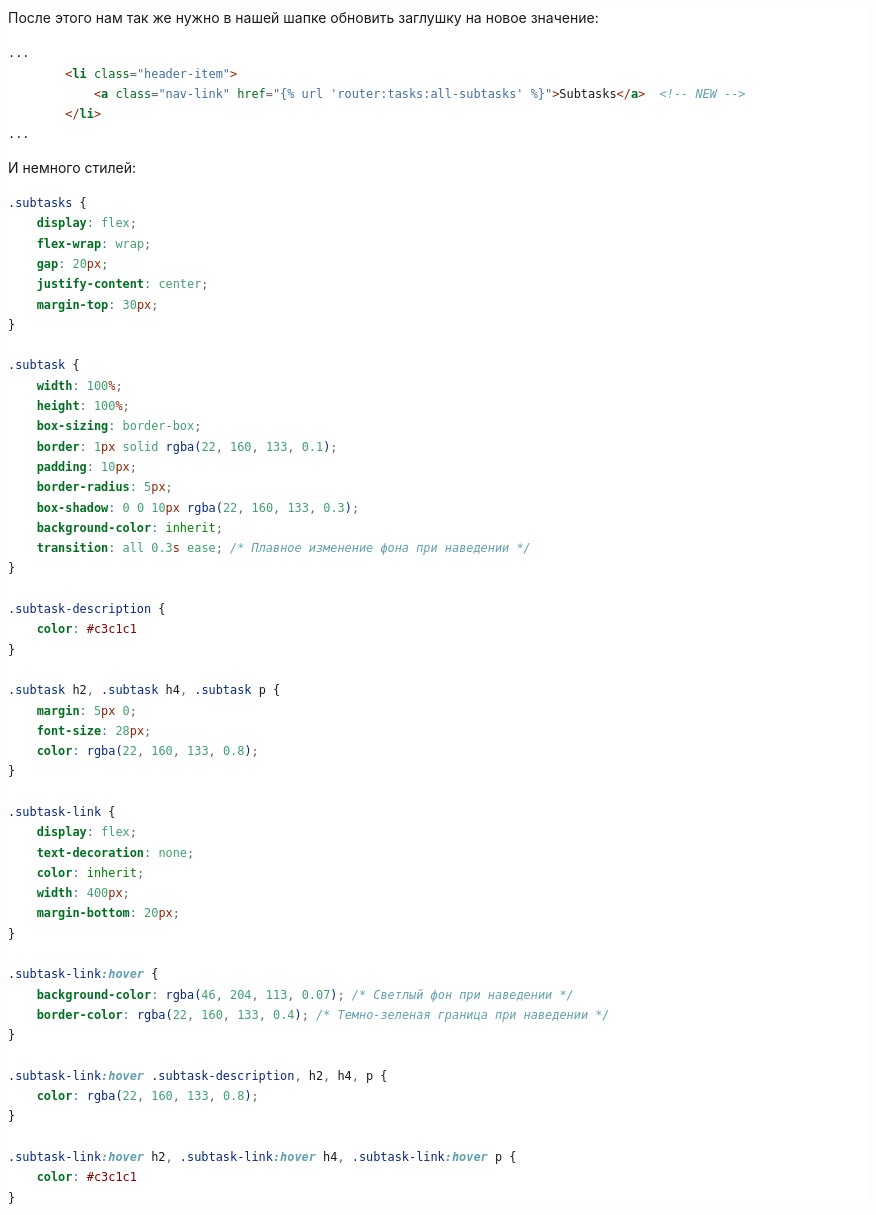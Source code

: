 После этого нам так же нужно в нашей шапке обновить заглушку на новое значение:                                        

```html
...
        <li class="header-item">
            <a class="nav-link" href="{% url 'router:tasks:all-subtasks' %}">Subtasks</a>  <!-- NEW -->
        </li>
...
```

И немного стилей:                                                          

```css
.subtasks {
    display: flex;
    flex-wrap: wrap;
    gap: 20px;
    justify-content: center;
    margin-top: 30px;
}

.subtask {
    width: 100%;
    height: 100%;
    box-sizing: border-box;
    border: 1px solid rgba(22, 160, 133, 0.1);
    padding: 10px;
    border-radius: 5px;
    box-shadow: 0 0 10px rgba(22, 160, 133, 0.3);
    background-color: inherit;
    transition: all 0.3s ease; /* Плавное изменение фона при наведении */
}

.subtask-description {
    color: #c3c1c1
}

.subtask h2, .subtask h4, .subtask p {
    margin: 5px 0;
    font-size: 28px;
    color: rgba(22, 160, 133, 0.8);
}

.subtask-link {
    display: flex;
    text-decoration: none;
    color: inherit;
    width: 400px;
    margin-bottom: 20px;
}

.subtask-link:hover {
    background-color: rgba(46, 204, 113, 0.07); /* Светлый фон при наведении */
    border-color: rgba(22, 160, 133, 0.4); /* Темно-зеленая граница при наведении */
}

.subtask-link:hover .subtask-description, h2, h4, p {
    color: rgba(22, 160, 133, 0.8);
}

.subtask-link:hover h2, .subtask-link:hover h4, .subtask-link:hover p {
    color: #c3c1c1
}

```